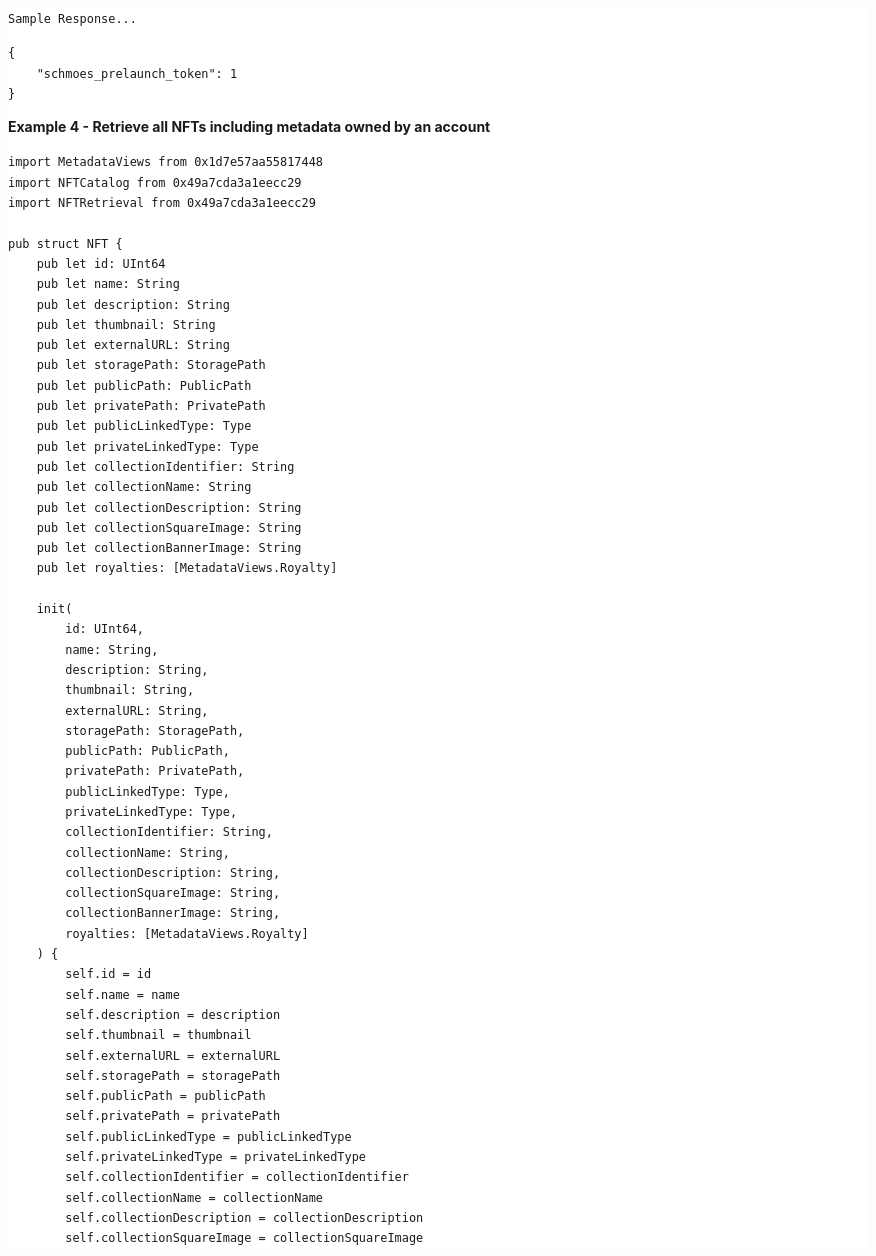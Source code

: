 `Sample Response...`

```text
{
    "schmoes_prelaunch_token": 1
}
```

**Example 4 - Retrieve all NFTs including metadata owned by an account**

```cadence
import MetadataViews from 0x1d7e57aa55817448
import NFTCatalog from 0x49a7cda3a1eecc29
import NFTRetrieval from 0x49a7cda3a1eecc29

pub struct NFT {
    pub let id: UInt64
    pub let name: String
    pub let description: String
    pub let thumbnail: String
    pub let externalURL: String
    pub let storagePath: StoragePath
    pub let publicPath: PublicPath
    pub let privatePath: PrivatePath
    pub let publicLinkedType: Type
    pub let privateLinkedType: Type
    pub let collectionIdentifier: String
    pub let collectionName: String
    pub let collectionDescription: String
    pub let collectionSquareImage: String
    pub let collectionBannerImage: String
    pub let royalties: [MetadataViews.Royalty]

    init(
        id: UInt64,
        name: String,
        description: String,
        thumbnail: String,
        externalURL: String,
        storagePath: StoragePath,
        publicPath: PublicPath,
        privatePath: PrivatePath,
        publicLinkedType: Type,
        privateLinkedType: Type,
        collectionIdentifier: String,
        collectionName: String,
        collectionDescription: String,
        collectionSquareImage: String,
        collectionBannerImage: String,
        royalties: [MetadataViews.Royalty]
    ) {
        self.id = id
        self.name = name
        self.description = description
        self.thumbnail = thumbnail
        self.externalURL = externalURL
        self.storagePath = storagePath
        self.publicPath = publicPath
        self.privatePath = privatePath
        self.publicLinkedType = publicLinkedType
        self.privateLinkedType = privateLinkedType
        self.collectionIdentifier = collectionIdentifier
        self.collectionName = collectionName
        self.collectionDescription = collectionDescription
        self.collectionSquareImage = collectionSquareImage
```